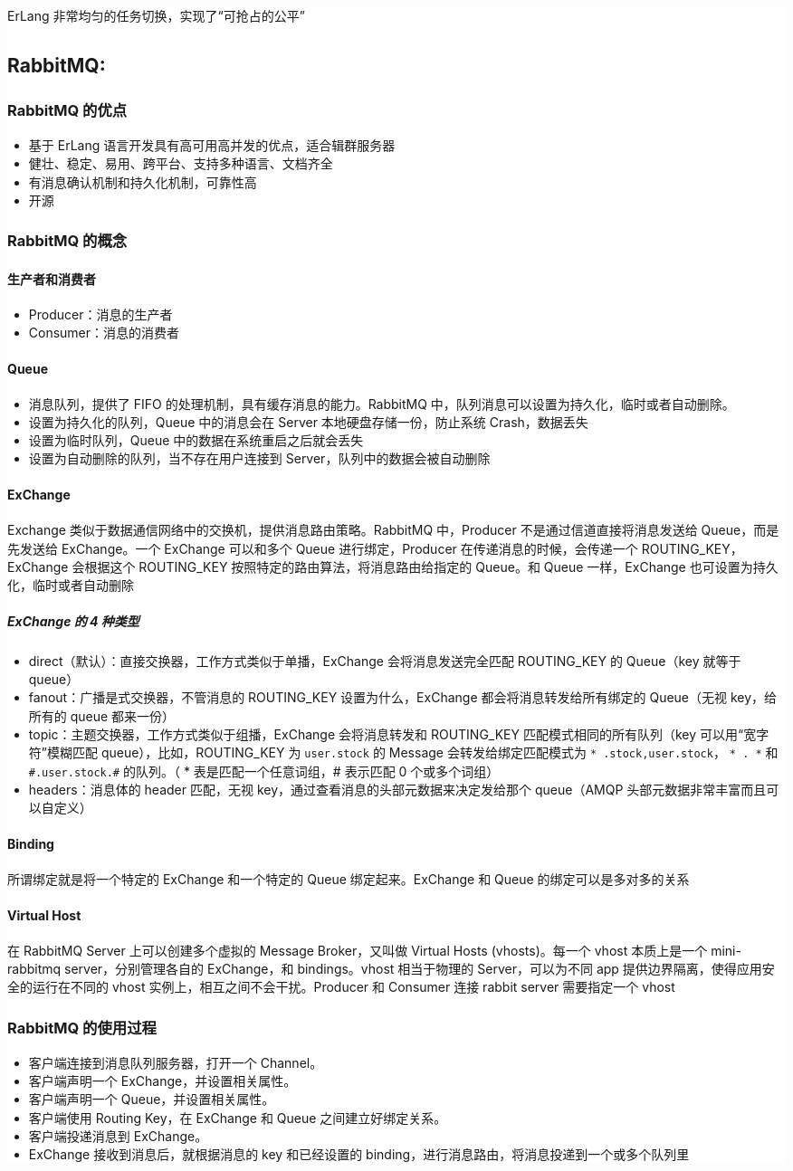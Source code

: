 ErLang 非常均匀的任务切换，实现了“可抢占的公平”          

## RabbitMQ:

### RabbitMQ 的优点

- 基于 ErLang 语言开发具有高可用高并发的优点，适合辑群服务器
- 健壮、稳定、易用、跨平台、支持多种语言、文档齐全
- 有消息确认机制和持久化机制，可靠性高
- 开源

### RabbitMQ 的概念

#### 生产者和消费者

- Producer：消息的生产者
- Consumer：消息的消费者

#### Queue

- 消息队列，提供了 FIFO 的处理机制，具有缓存消息的能力。RabbitMQ 中，队列消息可以设置为持久化，临时或者自动删除。
- 设置为持久化的队列，Queue 中的消息会在 Server 本地硬盘存储一份，防止系统 Crash，数据丢失
- 设置为临时队列，Queue 中的数据在系统重启之后就会丢失
- 设置为自动删除的队列，当不存在用户连接到 Server，队列中的数据会被自动删除

#### ExChange

Exchange 类似于数据通信网络中的交换机，提供消息路由策略。RabbitMQ 中，Producer 不是通过信道直接将消息发送给 Queue，而是先发送给 ExChange。一个 ExChange 可以和多个 Queue 进行绑定，Producer 在传递消息的时候，会传递一个 ROUTING_KEY，ExChange 会根据这个 ROUTING_KEY 按照特定的路由算法，将消息路由给指定的 Queue。和 Queue 一样，ExChange 也可设置为持久化，临时或者自动删除

##### ExChange 的 4 种类型

- direct（默认）：直接交换器，工作方式类似于单播，ExChange 会将消息发送完全匹配 ROUTING_KEY 的 Queue（key 就等于 queue）
- fanout：广播是式交换器，不管消息的 ROUTING_KEY 设置为什么，ExChange 都会将消息转发给所有绑定的 Queue（无视 key，给所有的 queue 都来一份）
- topic：主题交换器，工作方式类似于组播，ExChange 会将消息转发和 ROUTING_KEY 匹配模式相同的所有队列（key 可以用“宽字符”模糊匹配 queue），比如，ROUTING_KEY 为 `user.stock` 的 Message 会转发给绑定匹配模式为 `* .stock,user.stock`， `* . *` 和 `#.user.stock.#` 的队列。（ * 表是匹配一个任意词组，# 表示匹配 0 个或多个词组）
- headers：消息体的 header 匹配，无视 key，通过查看消息的头部元数据来决定发给那个 queue（AMQP 头部元数据非常丰富而且可以自定义）

#### Binding

所谓绑定就是将一个特定的 ExChange 和一个特定的 Queue 绑定起来。ExChange 和 Queue 的绑定可以是多对多的关系

#### Virtual Host

在 RabbitMQ Server 上可以创建多个虚拟的 Message Broker，又叫做 Virtual Hosts (vhosts)。每一个 vhost 本质上是一个 mini-rabbitmq server，分别管理各自的 ExChange，和 bindings。vhost 相当于物理的 Server，可以为不同 app 提供边界隔离，使得应用安全的运行在不同的 vhost 实例上，相互之间不会干扰。Producer 和 Consumer 连接 rabbit server 需要指定一个 vhost

### RabbitMQ 的使用过程

- 客户端连接到消息队列服务器，打开一个 Channel。
- 客户端声明一个 ExChange，并设置相关属性。
- 客户端声明一个 Queue，并设置相关属性。
- 客户端使用 Routing Key，在 ExChange 和 Queue 之间建立好绑定关系。
- 客户端投递消息到 ExChange。
- ExChange 接收到消息后，就根据消息的 key 和已经设置的 binding，进行消息路由，将消息投递到一个或多个队列里
